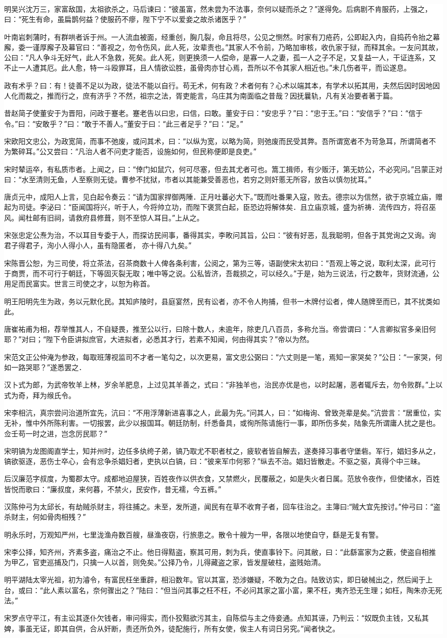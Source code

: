 明吴兴沈万三，家富敌国，太祖欲杀之，马后谏曰：“彼虽富，然未尝为不法事，奈何以疑而杀之？”遂得免。后病剧不肯服药，上强之，曰：“死生有命，虽扁鹊何益？使服药不瘳，陛下宁不以爱妾之故杀诸医乎？”  

叶南岩刺蒲时，有群哄者诉于州。一人流血被面，经重创，胸几裂，命且将尽，公见之恻然。时家有刀疮药，公即起入内，自捣药令抬之幕廨，委一谨厚廨子及幕官曰：“善视之，勿令伤风，此人死，汝辈责也。”其家人不令前，乃略加审核，收仇家于狱，而释其余。一友问其故，公曰：“凡人争斗无好气，此人不急救，死矣。此人死，则更换须一人偿命，是寡一人之妻，孤一人之子不足，又复益一人，干证连系，又不止一人遭其厄。此人愈，特一斗殴罪耳，且人情欲讼胜，虽骨肉亦甘心焉，吾所以不令其家人相近也。”未几伤者平，而讼遂息。  

政有术乎？曰：有！徒善不足以为政，徒法不能以自行。苟无术，何有政？术者何有？心术以端其本，有学术以拓其用，夫然后因时因地因人化而裁之，推而行之，庶有济乎？不然，祖宗之法，胥吏能言，乌庄其为南面临之昔哉？因抚曩轨，凡有关冶要者著于篇。  

昔赵简子使董安于为晋阳，问政于蹇老。蹇老告以曰忠，曰信，曰敢。董安于曰：“安忠乎？”曰：“忠于王。”曰：“安信乎？”曰：“信于令。”曰：“安敢乎？”曰：“敢于不善人。”董安于曰：“此三者足乎？”曰：“足。”  

宋欧阳文忠公，为政宽简，而事不弛废，或问其术，曰：“以纵为宽，以略为简，则弛废而民受其弊。吾所谓宽者不为苛急耳，所谓简者不为繁碎耳。”公又尝曰：“凡治人者不问吏才能否，设施如何，但民称便即是良吏。”  

宋时辇运卒，有私质市者。上闻之，曰：“倖门如鼠穴，何可尽塞，但去其尤者可也。篙工揖师，有少贩汙，第无妨公，不必究问。”吕蒙正对曰：“水至清则无鱼，人至察则无徒。曹参不扰狱，市者以其能兼受善恶也，若穷之则奸慝无所容，放告以慎勿扰耳。”  

唐贞元中，成阳人上言，见白起令奏云：“请为国家捍御两陲．正月吐蕃必大下。”既而吐番果入寇，败去。德宗以为信然，欲于京城立庙，赠起为司徒。李泌曰：“臣闻国将兴，听于人，今将帅立功，而陛下褒赏白起，臣恐边将解体矣．且立庙京城，盛为祈祷．流传四方，将召巫风。闻杜邮有旧祠，请救府县修葺，则不至惊人耳目。”上从之。  

宋张忠定公焘为治，不以耳目专委于人，而探访民间事，番得其实，李畋问其旨，公曰：“彼有好恶，乱我聪明，但各于其党询之又询。询君子得君子，洵小人得小人，虽有隐匿者， 亦十得八九矣。”  

宋陈晋公恕，为三司使，将立茶法，召茶商数十人俾各条利害，公阅之，第为三等，语副使宋太初曰：“吾观上等之说，取利太深，此可行于商贾，而不可行于朝廷，下等固灭裂无取；唯中等之说。公私皆济，吾裁损之，可以经久。”于是，始为三说法，行之数年，货财流通，公用足而民富实。世言三司使之才，以恕为称首。  

明王阳明先生为政，务以元默化民。其知庐陵时，县庭宴然，民有讼者，亦不令人拘捕，但书一木牌付讼者，俾人随牌至而已，其不扰类如此。  

唐崔祐甫为相，荐举惟其人，不自疑畏，推至公以行，曰除十数人，未逾年，除吏几八百员，多称允当。帝尝谓曰：“人言卿拟官多亲旧何耶？”对曰；“陛下令臣讲拟庶官，大进拟者，必悉其才行，若素不知闻，何由得其实？”帝以为然。  

宋范文正公仲淹为参政，每取班薄视监司不才者一笔勾之，以次更易，富文忠公弼曰：“六丈则是一笔，焉知一家哭矣？”公日：“一家哭，何如一路哭耶？”遂悉罢之．  

汉卜式为郎，为武帝牧羊上林，岁余羊肥息，上过见其羊善之，式曰：“非独羊也，治民亦优是也，以时起屠，恶者辄斥去，勿令败群。”上以式为奇，拜为缑氏令。  

宋李相沆，真宗尝问治道所宜先，沆曰：“不用浮薄新进喜事之人，此最为先。”问其人，曰：”如梅询、曾致尧辈是矣。”沆尝言：“居重位，实无补，惟中外所陈利害。一切报罢，此少以报国耳。朝廷防制，纤悉备具，或徇所陈请施行一事，即所伤多矣，陆象先所谓庸人扰之是也。佥壬苟一时之进，岂念厉民耶？”  

宋明镐为龙图阁直学士，知并州时，边任多纨绔子弟，镐乃取尤不职者杖之，疲软者皆自解去，遂奏择习事者守堡砦。军行，娼妇多从之，镐欲驱逐，恶伤士卒心，会有忿争杀娼妇者，吏执以白镐，曰：“彼来军巾何邪？”纵去不治。娼妇皆散走。不驱之驱，真得个中三昧。  

后汉廉范字叔度，为蜀郡太守。成都地迫屋狭，百姓夜作以供衣食，又禁燃火，民覆蔽之，如是失火者日属。范放令夜作，但使储水，百姓皆悦而歌曰：“廉叔度，来何暮，不禁火，民安作，昔无襦，今五裤。”  

汉陈仲弓为太邱长，有劫贼杀财主，将往捕之。未至，发所道，闻民有在草不收育子者，回车往治之。主簿曰:“贼大宜先按讨。”仲弓曰：“盗杀财主，何如骨肉相残？”  

明永乐时，万观知严州，七里泷渔舟数百艘，昼渔夜窃，行旅患之。散令十艘为一甲，各限以地使自守，繇是无复有警。  

宋李公择，知齐州，齐素多盗，痛治之不止。他日得黠盗，察其可用，刺为兵，使直事铃下。问其敝，曰：“此繇富家为之薮，使盗自相推为甲乙，官吏巡捕及门，只擒一人以首，则免矣。”公择乃令，儿得藏盗之家，皆发屋破柱，盗贱始清。  

明平湖陆太宰光祖，初为濬令，有富民枉坐重辟，相沿数年。官以其富，恐涉嫌疑，不敢为之白。陆致访实，即日破械出之，然后闻于上台，或曰：“此人素以富名，奈何骤出之？”陆曰：“但当问其事之枉不枉，不必问其家之富小富，果不枉，夷齐恐无生理；如枉，陶朱亦无死法。”  

宋罗点守平江，有主讼其逐仆欠钱者，审问得实，而仆狡黠欲污其主，自陈偿与主之侍妾通。点知其诬，乃判云：“奴既负主钱，又私其婢，事虽无证，即其自供，合从奸断，责还所负外，徒配施行，所有女使，俟主人有词日另究。”闻者快之。  

